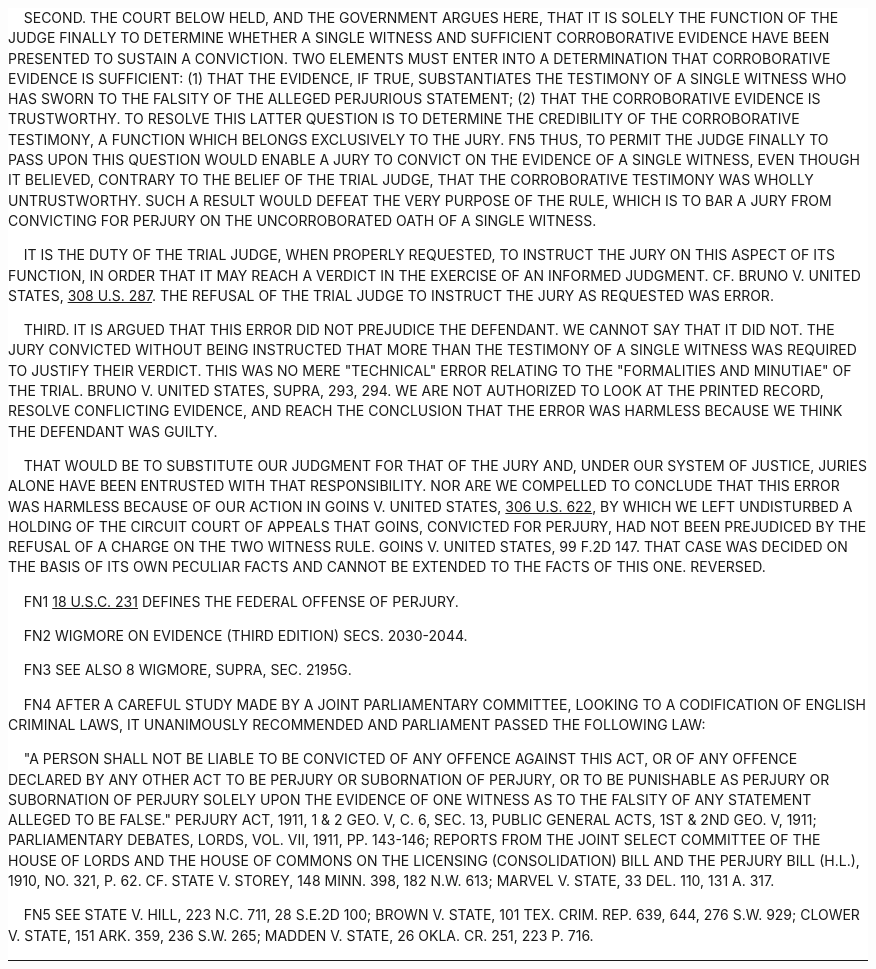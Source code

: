     SECOND.  THE COURT BELOW HELD, AND THE GOVERNMENT ARGUES HERE, THAT IT IS SOLELY THE FUNCTION OF THE JUDGE FINALLY TO DETERMINE WHETHER A SINGLE WITNESS AND SUFFICIENT CORROBORATIVE EVIDENCE HAVE BEEN PRESENTED TO SUSTAIN A CONVICTION.  TWO ELEMENTS MUST ENTER INTO A DETERMINATION THAT CORROBORATIVE EVIDENCE IS SUFFICIENT:  (1) THAT THE EVIDENCE, IF TRUE, SUBSTANTIATES THE TESTIMONY OF A SINGLE WITNESS WHO HAS SWORN TO THE FALSITY OF THE ALLEGED PERJURIOUS STATEMENT; (2) THAT THE CORROBORATIVE EVIDENCE IS TRUSTWORTHY.  TO RESOLVE THIS LATTER QUESTION IS TO DETERMINE THE CREDIBILITY OF THE CORROBORATIVE TESTIMONY, A FUNCTION WHICH BELONGS EXCLUSIVELY TO THE JURY.  FN5 THUS, TO PERMIT THE JUDGE FINALLY TO PASS UPON THIS QUESTION WOULD ENABLE A JURY TO CONVICT ON THE EVIDENCE OF A SINGLE WITNESS, EVEN THOUGH IT BELIEVED, CONTRARY TO THE BELIEF OF THE TRIAL JUDGE, THAT THE CORROBORATIVE TESTIMONY WAS WHOLLY UNTRUSTWORTHY.  SUCH A RESULT WOULD DEFEAT THE VERY PURPOSE OF THE RULE, WHICH IS TO BAR A JURY FROM CONVICTING FOR PERJURY ON THE UNCORROBORATED OATH OF A SINGLE WITNESS.

    IT IS THE DUTY OF THE TRIAL JUDGE, WHEN PROPERLY REQUESTED, TO INSTRUCT THE JURY ON THIS ASPECT OF ITS FUNCTION, IN ORDER THAT IT MAY REACH A VERDICT IN THE EXERCISE OF AN INFORMED JUDGMENT.  CF. BRUNO V. UNITED STATES, [308 U.S. 287][/us/courts/scotus/usReporter/308/287].  THE REFUSAL OF THE TRIAL JUDGE TO INSTRUCT THE JURY AS REQUESTED WAS ERROR.

    THIRD.  IT IS ARGUED THAT THIS ERROR DID NOT PREJUDICE THE DEFENDANT.  WE CANNOT SAY THAT IT DID NOT.  THE JURY CONVICTED WITHOUT BEING INSTRUCTED THAT MORE THAN THE TESTIMONY OF A SINGLE WITNESS WAS REQUIRED TO JUSTIFY THEIR VERDICT.  THIS WAS NO MERE "TECHNICAL" ERROR RELATING TO THE "FORMALITIES AND MINUTIAE" OF THE TRIAL.  BRUNO V. UNITED STATES, SUPRA, 293, 294.  WE ARE NOT AUTHORIZED TO LOOK AT THE PRINTED RECORD, RESOLVE CONFLICTING EVIDENCE, AND REACH THE CONCLUSION THAT THE ERROR WAS HARMLESS BECAUSE WE THINK THE DEFENDANT WAS GUILTY.

    THAT WOULD BE TO SUBSTITUTE OUR JUDGMENT FOR THAT OF THE JURY AND, UNDER OUR SYSTEM OF JUSTICE, JURIES ALONE HAVE BEEN ENTRUSTED WITH THAT RESPONSIBILITY.  NOR ARE WE COMPELLED TO CONCLUDE THAT THIS ERROR WAS HARMLESS BECAUSE OF OUR ACTION IN GOINS V. UNITED STATES, [306 U.S. 622][/us/courts/scotus/usReporter/306/622], BY WHICH WE LEFT UNDISTURBED A HOLDING OF THE CIRCUIT COURT OF APPEALS THAT GOINS, CONVICTED FOR PERJURY, HAD NOT BEEN PREJUDICED BY THE REFUSAL OF A CHARGE ON THE TWO WITNESS RULE.  GOINS V. UNITED STATES, 99 F.2D 147.  THAT CASE WAS DECIDED ON THE BASIS OF ITS OWN PECULIAR FACTS AND CANNOT BE EXTENDED TO THE FACTS OF THIS ONE.  REVERSED.

    FN1  [18 U.S.C. 231][/us/usc/t18/s231] DEFINES THE FEDERAL OFFENSE OF PERJURY.

    FN2  WIGMORE ON EVIDENCE (THIRD EDITION) SECS. 2030-2044.

    FN3  SEE ALSO 8 WIGMORE, SUPRA, SEC. 2195G.

    FN4  AFTER A CAREFUL STUDY MADE BY A JOINT PARLIAMENTARY COMMITTEE, LOOKING TO A CODIFICATION OF ENGLISH CRIMINAL LAWS, IT UNANIMOUSLY RECOMMENDED AND PARLIAMENT PASSED THE FOLLOWING LAW:

    "A PERSON SHALL NOT BE LIABLE TO BE CONVICTED OF ANY OFFENCE AGAINST THIS ACT, OR OF ANY OFFENCE DECLARED BY ANY OTHER ACT TO BE PERJURY OR SUBORNATION OF PERJURY, OR TO BE PUNISHABLE AS PERJURY OR SUBORNATION OF PERJURY SOLELY UPON THE EVIDENCE OF ONE WITNESS AS TO THE FALSITY OF ANY STATEMENT ALLEGED TO BE FALSE."  PERJURY ACT, 1911, 1 & 2 GEO. V, C. 6, SEC. 13, PUBLIC GENERAL ACTS, 1ST & 2ND GEO. V, 1911; PARLIAMENTARY DEBATES, LORDS, VOL. VII, 1911, PP. 143-146; REPORTS FROM THE JOINT SELECT COMMITTEE OF THE HOUSE OF LORDS AND THE HOUSE OF COMMONS ON THE LICENSING (CONSOLIDATION) BILL AND THE PERJURY BILL (H.L.), 1910, NO. 321, P. 62.  CF. STATE V. STOREY, 148 MINN. 398, 182 N.W. 613; MARVEL V. STATE, 33 DEL. 110, 131 A. 317.

    FN5  SEE STATE V. HILL, 223 N.C. 711, 28 S.E.2D 100; BROWN V. STATE, 101 TEX. CRIM. REP. 639, 644, 276 S.W. 929; CLOWER V. STATE, 151 ARK. 359, 236 S.W. 265; MADDEN V. STATE, 26 OKLA. CR. 251, 223 P. 716.

----------


[/us/courts/scotus/usReporter/323/606]: https://publicdocs.github.io/go/links?ns=uslm-x&ref=%2Fus%2Fcourts%2Fscotus%2FusReporter%2F323%2F606
[/us/courts/scotus/usReporter/271/620]: https://publicdocs.github.io/go/links?ns=uslm-x&ref=%2Fus%2Fcourts%2Fscotus%2FusReporter%2F271%2F620
[/us/courts/scotus/usReporter/271/620]: https://publicdocs.github.io/go/links?ns=uslm-x&ref=%2Fus%2Fcourts%2Fscotus%2FusReporter%2F271%2F620
[/us/courts/scotus/usReporter/308/287]: https://publicdocs.github.io/go/links?ns=uslm-x&ref=%2Fus%2Fcourts%2Fscotus%2FusReporter%2F308%2F287
[/us/courts/scotus/usReporter/306/622]: https://publicdocs.github.io/go/links?ns=uslm-x&ref=%2Fus%2Fcourts%2Fscotus%2FusReporter%2F306%2F622
[/us/usc/t18/s231]: https://publicdocs.github.io/go/links?ns=uslm&ref=%2Fus%2Fusc%2Ft18%2Fs231